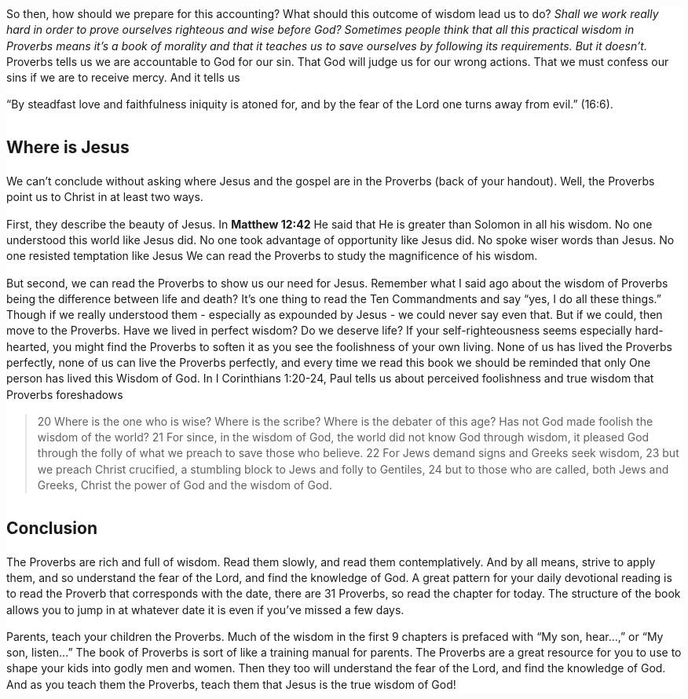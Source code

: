 So then, how should we prepare for this accounting?  What should this outcome of wisdom lead us to do?  _Shall we work really hard in order to prove ourselves righteous and wise before God? Sometimes people think that all this practical wisdom in Proverbs means it’s a book of morality and that it teaches us to save ourselves by following its requirements. But it doesn’t._ Proverbs tells us we are accountable to God for our sin.  That God will judge us for our wrong actions.  That we must confess our sins if we are to receive mercy.  And it tells us

“By steadfast love and faithfulness iniquity is atoned for, and by the fear of the Lord one turns away from evil.” (16:6). 

## Where is Jesus

We can’t conclude without asking where Jesus and the gospel are in the Proverbs (back of your handout).  Well, the Proverbs point us to Christ in at least two ways.

First, they describe the beauty of Jesus.  In __Matthew 12:42__ He said that He is greater than Solomon in all his wisdom.  No one understood this world like Jesus did.  No one took advantage of opportunity like Jesus did.  No spoke wiser words than Jesus.  No one resisted temptation like Jesus We can read the Proverbs to study the magnificence of his wisdom.

But second, we can read the Proverbs to show us our need for Jesus.  Remember what I said ago about the wisdom of Proverbs being the difference between life and death?  It’s one thing to read the Ten Commandments and say “yes, I do all these things.”  Though if we really understood them - especially as expounded by Jesus - we could never say even that.  But if we could, then move to the Proverbs.  Have we lived in perfect wisdom?  Do we deserve life?  If your self-righteousness seems especially hard-hearted, you might find the Proverbs to soften it as you see the foolishness of your own living.  None of us has lived the Proverbs perfectly, none of us can live the Proverbs perfectly, and every time we read this book we should be reminded that only One person has lived this Wisdom of God. In I Corinthians 1:20-24, Paul tells us about perceived foolishness and true wisdom that Proverbs foreshadows

> 20 Where is the one who is wise? Where is the scribe? Where is the debater of this age?  Has not God made foolish the wisdom of the world? 21 For since, in the wisdom of God, the world did not know God through wisdom, it pleased God through the folly of what we preach to save those who believe. 22 For Jews demand signs and Greeks seek wisdom, 23 but we preach Christ crucified, a stumbling block to Jews and folly to Gentiles, 24 but to those who are called, both Jews and Greeks, Christ the power of God and the wisdom of God.

## Conclusion

The Proverbs are rich and full of wisdom.  Read them slowly, and read them contemplatively.  And by all means, strive to apply them, and so understand the fear of the Lord, and find the knowledge of God.   A great pattern for your daily devotional reading is to read the Proverb that corresponds with the date, there are 31 Proverbs, so read the chapter for today. The structure of the book allows you to jump in at whatever date it is even if you’ve missed a few days.

Parents, teach your children the Proverbs.  Much of the wisdom in the first 9 chapters is prefaced with “My son, hear...,” or “My son, listen...”  The book of Proverbs is sort of like a training manual for parents.  The Proverbs are a great resource for you to use to shape your kids into godly men and women.  Then they too will understand the fear of the Lord, and find the knowledge of God.  And as you teach them the Proverbs, teach them that Jesus is the true wisdom of God! 

[^1]: The traditional Hebrew title for the book comes from a word that means “songs of praise” – tehillim. The title “Psalms” comes from the first Greek translation of the Old Testament, taken from the word psallo “to pluck,” a word used in context of stringed instruments.

[^2]: We should recognize that those introductory titles are part of our Bible as it has come down to us and are not just surplus. However, they are not necessarily inspired. The LXX was translated c. 200 BC. Not all are present yet. However, Jesus himself seems to give these superscriptions great weight, basing one of his arguments with the Pharisees on them. Cf. Matt. 22:41-46 & Psalm 110.


[^3]: Dempster, 194
[^4]: Psalm 110 is a good example of this
[^5]: Paraphrasing Goldsworthy, Preaching the Whole Bible as Christian Scripture, 201
[^6]: This section continues to quote from Drew.
[^7]: In addition to these comments about understanding and interpreting Proverbs, Mark Dever has given us seven guidelines in his overview sermon a few years ago:
[^8]: From here on, italicized type indicates direct quotes from Promises Made by Mark Dever.